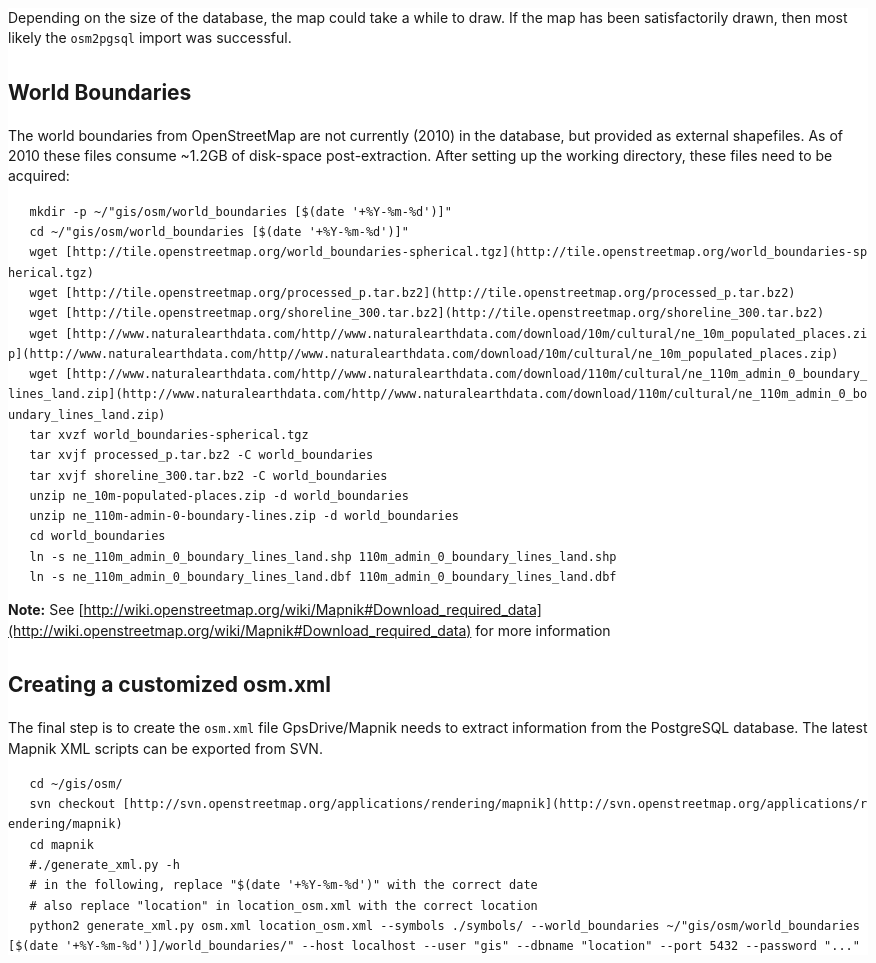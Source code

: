 Depending on the size of the database, the map could take a while to draw. If the map has been satisfactorily drawn, then most likely the `osm2pgsql` import was successful.

## World Boundaries

The world boundaries from OpenStreetMap are not currently (2010) in the database, but provided as external shapefiles. As of 2010 these files consume ~1.2GB of disk-space post-extraction. After setting up the working directory, these files need to be acquired:

```
   mkdir -p ~/"gis/osm/world_boundaries [$(date '+%Y-%m-%d')]"
   cd ~/"gis/osm/world_boundaries [$(date '+%Y-%m-%d')]"
   wget [http://tile.openstreetmap.org/world_boundaries-spherical.tgz](http://tile.openstreetmap.org/world_boundaries-spherical.tgz)
   wget [http://tile.openstreetmap.org/processed_p.tar.bz2](http://tile.openstreetmap.org/processed_p.tar.bz2)
   wget [http://tile.openstreetmap.org/shoreline_300.tar.bz2](http://tile.openstreetmap.org/shoreline_300.tar.bz2)
   wget [http://www.naturalearthdata.com/http//www.naturalearthdata.com/download/10m/cultural/ne_10m_populated_places.zip](http://www.naturalearthdata.com/http//www.naturalearthdata.com/download/10m/cultural/ne_10m_populated_places.zip)
   wget [http://www.naturalearthdata.com/http//www.naturalearthdata.com/download/110m/cultural/ne_110m_admin_0_boundary_lines_land.zip](http://www.naturalearthdata.com/http//www.naturalearthdata.com/download/110m/cultural/ne_110m_admin_0_boundary_lines_land.zip)
   tar xvzf world_boundaries-spherical.tgz
   tar xvjf processed_p.tar.bz2 -C world_boundaries
   tar xvjf shoreline_300.tar.bz2 -C world_boundaries
   unzip ne_10m-populated-places.zip -d world_boundaries
   unzip ne_110m-admin-0-boundary-lines.zip -d world_boundaries
   cd world_boundaries
   ln -s ne_110m_admin_0_boundary_lines_land.shp 110m_admin_0_boundary_lines_land.shp
   ln -s ne_110m_admin_0_boundary_lines_land.dbf 110m_admin_0_boundary_lines_land.dbf

```

**Note:** See [http://wiki.openstreetmap.org/wiki/Mapnik#Download_required_data](http://wiki.openstreetmap.org/wiki/Mapnik#Download_required_data) for more information

## Creating a customized osm.xml

The final step is to create the `osm.xml` file GpsDrive/Mapnik needs to extract information from the PostgreSQL database. The latest Mapnik XML scripts can be exported from SVN.

```
   cd ~/gis/osm/
   svn checkout [http://svn.openstreetmap.org/applications/rendering/mapnik](http://svn.openstreetmap.org/applications/rendering/mapnik)
   cd mapnik
   #./generate_xml.py -h
   # in the following, replace "$(date '+%Y-%m-%d')" with the correct date
   # also replace "location" in location_osm.xml with the correct location
   python2 generate_xml.py osm.xml location_osm.xml --symbols ./symbols/ --world_boundaries ~/"gis/osm/world_boundaries [$(date '+%Y-%m-%d')]/world_boundaries/" --host localhost --user "gis" --dbname "location" --port 5432 --password "..."

```
